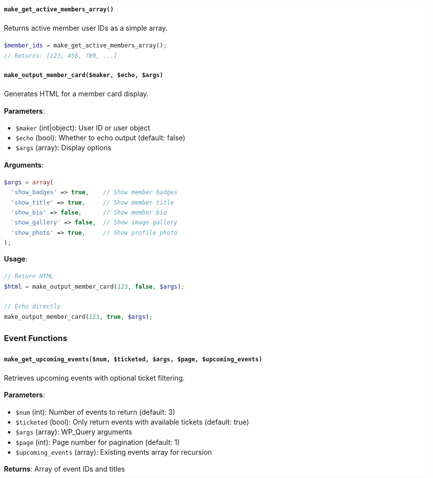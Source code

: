 #### `make_get_active_members_array()`

Returns active member user IDs as a simple array.

```php
$member_ids = make_get_active_members_array();
// Returns: [123, 456, 789, ...]
```

#### `make_output_member_card($maker, $echo, $args)`

Generates HTML for a member card display.

**Parameters**:

- `$maker` (int|object): User ID or user object
- `$echo` (bool): Whether to echo output (default: false)
- `$args` (array): Display options

**Arguments**:

```php
$args = array(
  'show_badges' => true,    // Show member badges
  'show_title' => true,     // Show member title
  'show_bio' => false,      // Show member bio
  'show_gallery' => false,  // Show image gallery
  'show_photo' => true,     // Show profile photo
);
```

**Usage**:

```php
// Return HTML
$html = make_output_member_card(123, false, $args);

// Echo directly
make_output_member_card(123, true, $args);
```

### Event Functions

#### `make_get_upcoming_events($num, $ticketed, $args, $page, $upcoming_events)`

Retrieves upcoming events with optional ticket filtering.

**Parameters**:

- `$num` (int): Number of events to return (default: 3)
- `$ticketed` (bool): Only return events with available tickets (default: true)
- `$args` (array): WP_Query arguments
- `$page` (int): Page number for pagination (default: 1)
- `$upcoming_events` (array): Existing events array for recursion

**Returns**: Array of event IDs and titles
